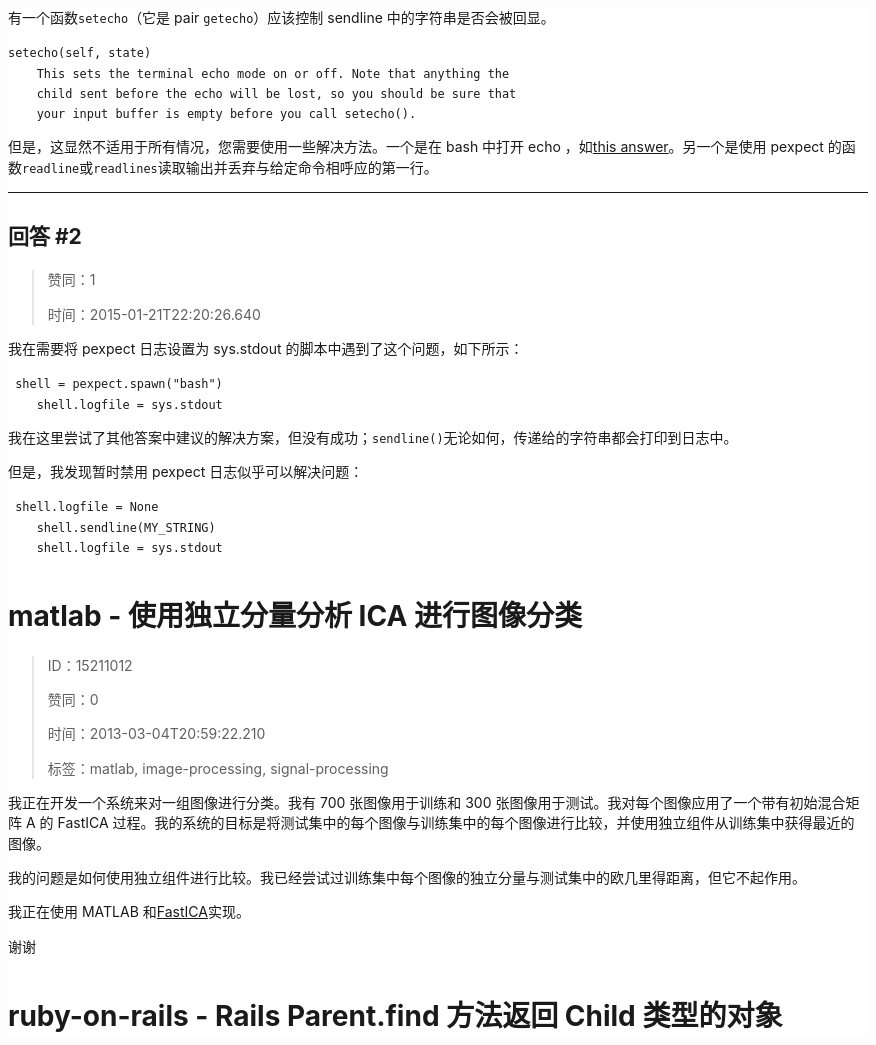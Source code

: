 有一个函数`setecho`（它是 pair `getecho`）应该控制 sendline 中的字符串是否会被回显。

```
setecho(self, state)
    This sets the terminal echo mode on or off. Note that anything the
    child sent before the echo will be lost, so you should be sure that
    your input buffer is empty before you call setecho(). 
```

但是，这显然不适用于所有情况，您需要使用一些解决方法。一个是在 bash 中打开 echo ，如[this answer](https://stackoverflow.com/questions/13464759)。另一个是使用 pexpect 的函数`readline`或`readlines`读取输出并丢弃与给定命令相呼应的第一行。

* * *

## 回答 #2

> 赞同：1
> 
> 时间：2015-01-21T22:20:26.640

我在需要将 pexpect 日志设置为 sys.stdout 的脚本中遇到了这个问题，如下所示：

```
 shell = pexpect.spawn("bash")
    shell.logfile = sys.stdout 
```

我在这里尝试了其他答案中建议的解决方案，但没有成功；`sendline()`无论如何，传递给的字符串都会打印到日志中。

但是，我发现暂时禁用 pexpect 日志似乎可以解决问题：

```
 shell.logfile = None
    shell.sendline(MY_STRING)
    shell.logfile = sys.stdout 
```

# matlab - 使用独立分量分析 ICA 进行图像分类

> ID：15211012
> 
> 赞同：0
> 
> 时间：2013-03-04T20:59:22.210
> 
> 标签：matlab, image-processing, signal-processing

我正在开发一个系统来对一组图像进行分类。我有 700 张图像用于训练和 300 张图像用于测试。我对每个图像应用了一个带有初始混合矩阵 A 的 FastICA 过程。我的系统的目标是将测试集中的每个图像与训练集中的每个图像进行比较，并使用独立组件从训练集中获得最近的图像。

我的问题是如何使用独立组件进行比较。我已经尝试过训练集中每个图像的独立分量与测试集中的欧几里得距离，但它不起作用。

我正在使用 MATLAB 和[FastICA](http://research.ics.aalto.fi/ica/fastica/)实现。

谢谢

# ruby-on-rails - Rails Parent.find 方法返回 Child 类型的对象
